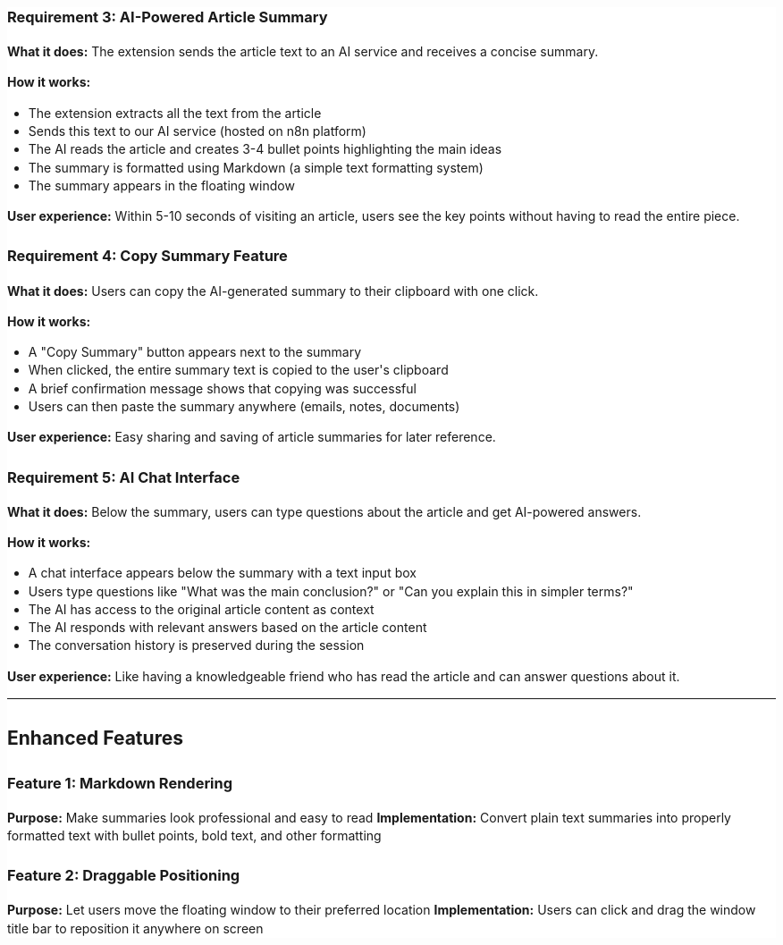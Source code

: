 ### **Requirement 3: AI-Powered Article Summary**
**What it does:** The extension sends the article text to an AI service and receives a concise summary.

**How it works:** 
- The extension extracts all the text from the article
- Sends this text to our AI service (hosted on n8n platform)
- The AI reads the article and creates 3-4 bullet points highlighting the main ideas
- The summary is formatted using Markdown (a simple text formatting system)
- The summary appears in the floating window

**User experience:** Within 5-10 seconds of visiting an article, users see the key points without having to read the entire piece.

### **Requirement 4: Copy Summary Feature**
**What it does:** Users can copy the AI-generated summary to their clipboard with one click.

**How it works:**
- A "Copy Summary" button appears next to the summary
- When clicked, the entire summary text is copied to the user's clipboard
- A brief confirmation message shows that copying was successful
- Users can then paste the summary anywhere (emails, notes, documents)

**User experience:** Easy sharing and saving of article summaries for later reference.

### **Requirement 5: AI Chat Interface**
**What it does:** Below the summary, users can type questions about the article and get AI-powered answers.

**How it works:**
- A chat interface appears below the summary with a text input box
- Users type questions like "What was the main conclusion?" or "Can you explain this in simpler terms?"
- The AI has access to the original article content as context
- The AI responds with relevant answers based on the article content
- The conversation history is preserved during the session

**User experience:** Like having a knowledgeable friend who has read the article and can answer questions about it.

---

## **Enhanced Features**

### **Feature 1: Markdown Rendering**
**Purpose:** Make summaries look professional and easy to read
**Implementation:** Convert plain text summaries into properly formatted text with bullet points, bold text, and other formatting

### **Feature 2: Draggable Positioning**
**Purpose:** Let users move the floating window to their preferred location
**Implementation:** Users can click and drag the window title bar to reposition it anywhere on screen
